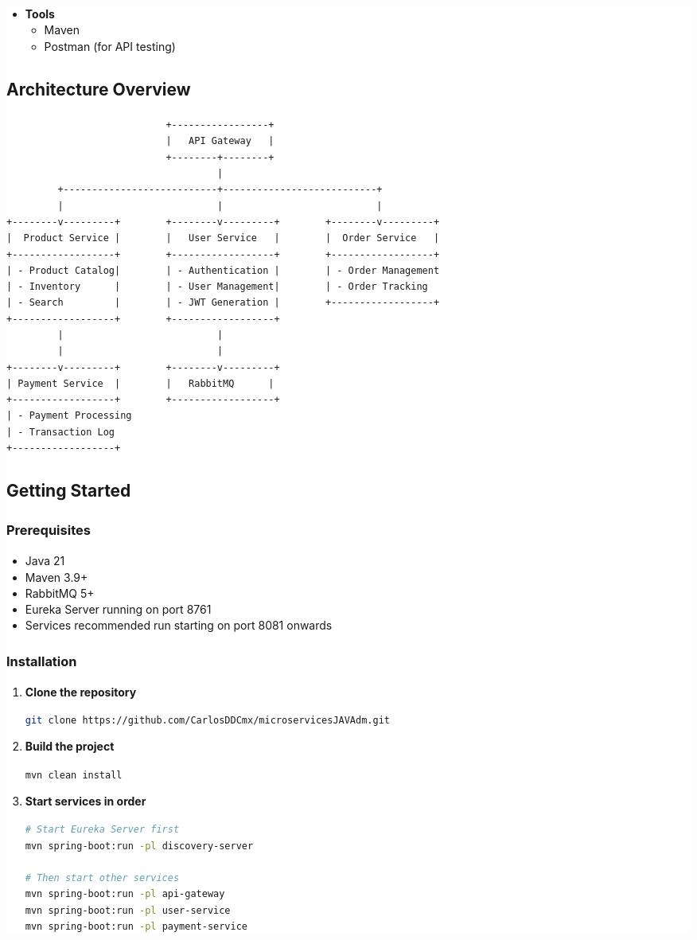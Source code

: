- **Tools**
  - Maven
  - Postman (for API testing)

## Architecture Overview

```plaintext
                            +-----------------+
                            |   API Gateway   |
                            +--------+--------+
                                     |
         +---------------------------+---------------------------+
         |                           |                           |
+--------v---------+        +--------v---------+        +--------v---------+
|  Product Service |        |   User Service   |        |  Order Service   |
+------------------+        +------------------+        +------------------+
| - Product Catalog|        | - Authentication |        | - Order Management
| - Inventory      |        | - User Management|        | - Order Tracking
| - Search         |        | - JWT Generation |        +------------------+
+------------------+        +------------------+
         |                           |
         |                           |
+--------v---------+        +--------v---------+
| Payment Service  |        |   RabbitMQ      |
+------------------+        +------------------+
| - Payment Processing
| - Transaction Log
+------------------+
```

## Getting Started

### Prerequisites

- Java 21
- Maven 3.9+
- RabbitMQ 5+
- Eureka Server running on port 8761
- Services recommended run starting on port 8081 onwards

### Installation

1. **Clone the repository**
   ```bash
   git clone https://github.com/CarlosDDCmx/microservicesJAVAdm.git
   ```

2. **Build the project**
   ```bash
   mvn clean install
   ```

3. **Start services in order**
   ```bash
   # Start Eureka Server first
   mvn spring-boot:run -pl discovery-server
  
   # Then start other services
   mvn spring-boot:run -pl api-gateway
   mvn spring-boot:run -pl user-service
   mvn spring-boot:run -pl payment-service
   ```
